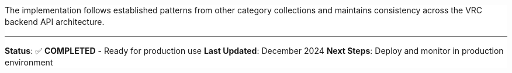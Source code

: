 The implementation follows established patterns from other category collections and maintains consistency across the VRC backend API architecture.

---

**Status**: ✅ **COMPLETED** - Ready for production use
**Last Updated**: December 2024
**Next Steps**: Deploy and monitor in production environment
